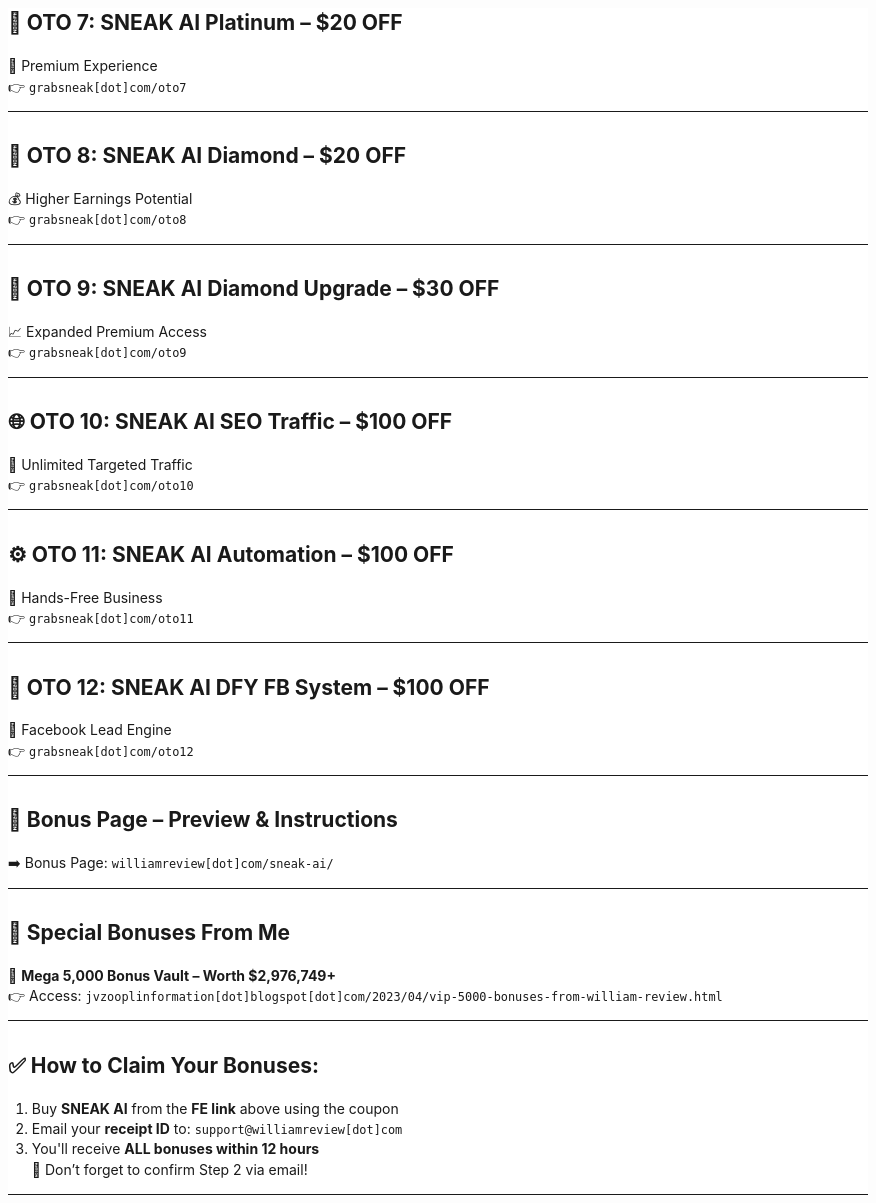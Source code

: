 ## 💎 OTO 7: SNEAK AI Platinum – $20 OFF  
🌟 Premium Experience  
👉 `grabsneak[dot]com/oto7`

---

## 💠 OTO 8: SNEAK AI Diamond – $20 OFF  
💰 Higher Earnings Potential  
👉 `grabsneak[dot]com/oto8`

---

## 💠 OTO 9: SNEAK AI Diamond Upgrade – $30 OFF  
📈 Expanded Premium Access  
👉 `grabsneak[dot]com/oto9`

---

## 🌐 OTO 10: SNEAK AI SEO Traffic – $100 OFF  
📢 Unlimited Targeted Traffic  
👉 `grabsneak[dot]com/oto10`

---

## ⚙️ OTO 11: SNEAK AI Automation – $100 OFF  
🤖 Hands-Free Business  
👉 `grabsneak[dot]com/oto11`

---

## 📲 OTO 12: SNEAK AI DFY FB System – $100 OFF  
📘 Facebook Lead Engine  
👉 `grabsneak[dot]com/oto12`

---

## 🎁 Bonus Page – Preview & Instructions  
➡️ Bonus Page: `williamreview[dot]com/sneak-ai/`

---

## 💎 Special Bonuses From Me  
🎁 **Mega 5,000 Bonus Vault – Worth $2,976,749+**  
👉 Access: `jvzooplinformation[dot]blogspot[dot]com/2023/04/vip-5000-bonuses-from-william-review.html`

---

## ✅ How to Claim Your Bonuses:

1. Buy **SNEAK AI** from the **FE link** above using the coupon  
2. Email your **receipt ID** to: `support@williamreview[dot]com`  
3. You'll receive **ALL bonuses within 12 hours**  
📧 Don’t forget to confirm Step 2 via email!

---
